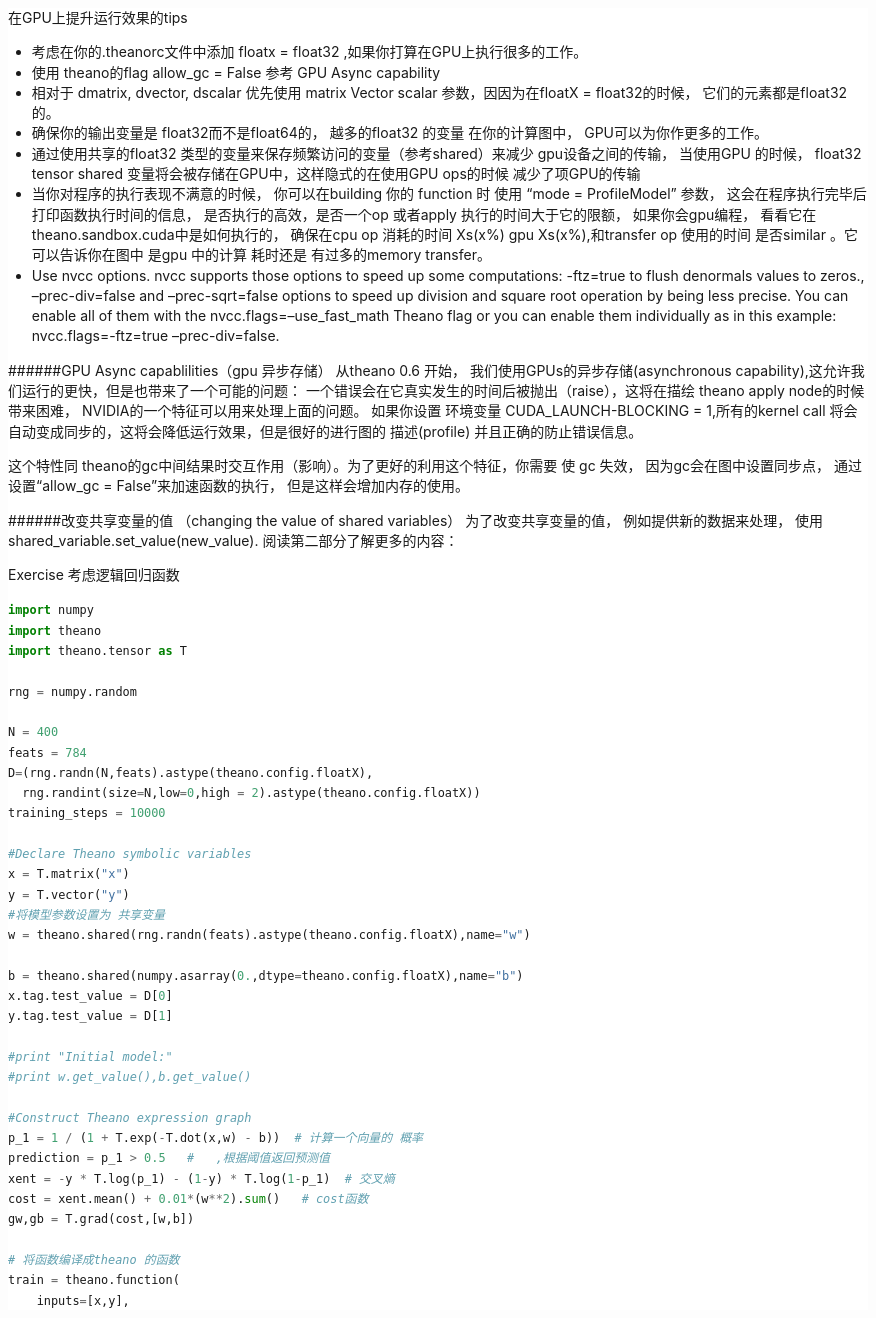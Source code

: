 在GPU上提升运行效果的tips
* 考虑在你的.theanorc文件中添加 floatx = float32 ,如果你打算在GPU上执行很多的工作。
* 使用 theano的flag  allow_gc = False  参考 GPU Async capability
* 相对于 dmatrix, dvector, dscalar 优先使用 matrix  Vector  scalar 参数，因因为在floatX = float32的时候， 它们的元素都是float32的。
* 确保你的输出变量是 float32而不是float64的， 越多的float32 的变量 在你的计算图中， GPU可以为你作更多的工作。
* 通过使用共享的float32 类型的变量来保存频繁访问的变量（参考shared）来减少 gpu设备之间的传输， 当使用GPU 的时候， float32 tensor shared 变量将会被存储在GPU中，这样隐式的在使用GPU ops的时候 减少了项GPU的传输
* 当你对程序的执行表现不满意的时候， 你可以在building 你的 function 时 使用 “mode = ProfileModel” 参数， 这会在程序执行完毕后打印函数执行时间的信息， 是否执行的高效，是否一个op 或者apply 执行的时间大于它的限额， 如果你会gpu编程， 看看它在theano.sandbox.cuda中是如何执行的， 确保在cpu op 消耗的时间 Xs(x%)  gpu Xs(x%),和transfer op 使用的时间 是否similar 。它可以告诉你在图中 是gpu 中的计算 耗时还是 有过多的memory transfer。
* Use nvcc options. nvcc supports those options to speed up some computations: -ftz=true to flush denormals values to zeros., –prec-div=false and –prec-sqrt=false options to speed up division and square root operation by being less precise. You can enable all of them with the nvcc.flags=–use_fast_math Theano flag or you can enable them individually as in this example: nvcc.flags=-ftz=true –prec-div=false.

######GPU Async capablilities（gpu 异步存储）
从theano 0.6 开始， 我们使用GPUs的异步存储(asynchronous capability),这允许我们运行的更快，但是也带来了一个可能的问题： 一个错误会在它真实发生的时间后被抛出（raise），这将在描绘 theano apply node的时候带来困难， NVIDIA的一个特征可以用来处理上面的问题。 如果你设置 环境变量 CUDA_LAUNCH-BLOCKING = 1,所有的kernel call 将会自动变成同步的，这将会降低运行效果，但是很好的进行图的 描述(profile) 并且正确的防止错误信息。

这个特性同 theano的gc中间结果时交互作用（影响）。为了更好的利用这个特征，你需要 使 gc 失效， 因为gc会在图中设置同步点， 通过设置“allow_gc = False”来加速函数的执行， 但是这样会增加内存的使用。

######改变共享变量的值 （changing the value of shared variables）
为了改变共享变量的值， 例如提供新的数据来处理， 使用 shared_variable.set_value(new_value). 阅读第二部分了解更多的内容：

Exercise 
考虑逻辑回归函数
```python
import numpy 
import theano
import theano.tensor as T

rng = numpy.random

N = 400
feats = 784
D=(rng.randn(N,feats).astype(theano.config.floatX),
  rng.randint(size=N,low=0,high = 2).astype(theano.config.floatX))
training_steps = 10000

#Declare Theano symbolic variables
x = T.matrix("x")
y = T.vector("y")
#将模型参数设置为 共享变量
w = theano.shared(rng.randn(feats).astype(theano.config.floatX),name="w")

b = theano.shared(numpy.asarray(0.,dtype=theano.config.floatX),name="b")
x.tag.test_value = D[0]
y.tag.test_value = D[1]

#print "Initial model:"
#print w.get_value(),b.get_value()

#Construct Theano expression graph
p_1 = 1 / (1 + T.exp(-T.dot(x,w) - b))  # 计算一个向量的 概率
prediction = p_1 > 0.5   #   ,根据阈值返回预测值
xent = -y * T.log(p_1) - (1-y) * T.log(1-p_1)  # 交叉熵
cost = xent.mean() + 0.01*(w**2).sum()   # cost函数
gw,gb = T.grad(cost,[w,b])

# 将函数编译成theano 的函数
train = theano.function(
	inputs=[x,y],
```